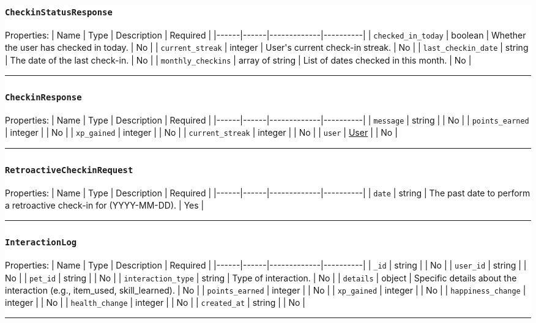 <a name="schema-checkinstatusresponse"></a>
### `CheckinStatusResponse`
Properties:
| Name | Type | Description | Required |
|------|------|-------------|----------|
| `checked_in_today` | boolean | Whether the user has checked in today. | No |
| `current_streak` | integer | User's current check-in streak. | No |
| `last_checkin_date` | string | The date of the last check-in. | No |
| `monthly_checkins` | array of string | List of dates checked in this month. | No |

---
<a name="schema-checkinresponse"></a>
### `CheckinResponse`
Properties:
| Name | Type | Description | Required |
|------|------|-------------|----------|
| `message` | string |  | No |
| `points_earned` | integer |  | No |
| `xp_gained` | integer |  | No |
| `current_streak` | integer |  | No |
| `user` | [User](#schema-user) |  | No |

---
<a name="schema-retroactivecheckinrequest"></a>
### `RetroactiveCheckinRequest`
Properties:
| Name | Type | Description | Required |
|------|------|-------------|----------|
| `date` | string | The past date to perform a retroactive check-in for (YYYY-MM-DD). | Yes |

---
<a name="schema-interactionlog"></a>
### `InteractionLog`
Properties:
| Name | Type | Description | Required |
|------|------|-------------|----------|
| `_id` | string |  | No |
| `user_id` | string |  | No |
| `pet_id` | string |  | No |
| `interaction_type` | string | Type of interaction. | No |
| `details` | object | Specific details about the interaction (e.g., item_used, skill_learned). | No |
| `points_earned` | integer |  | No |
| `xp_gained` | integer |  | No |
| `happiness_change` | integer |  | No |
| `health_change` | integer |  | No |
| `created_at` | string |  | No |

---